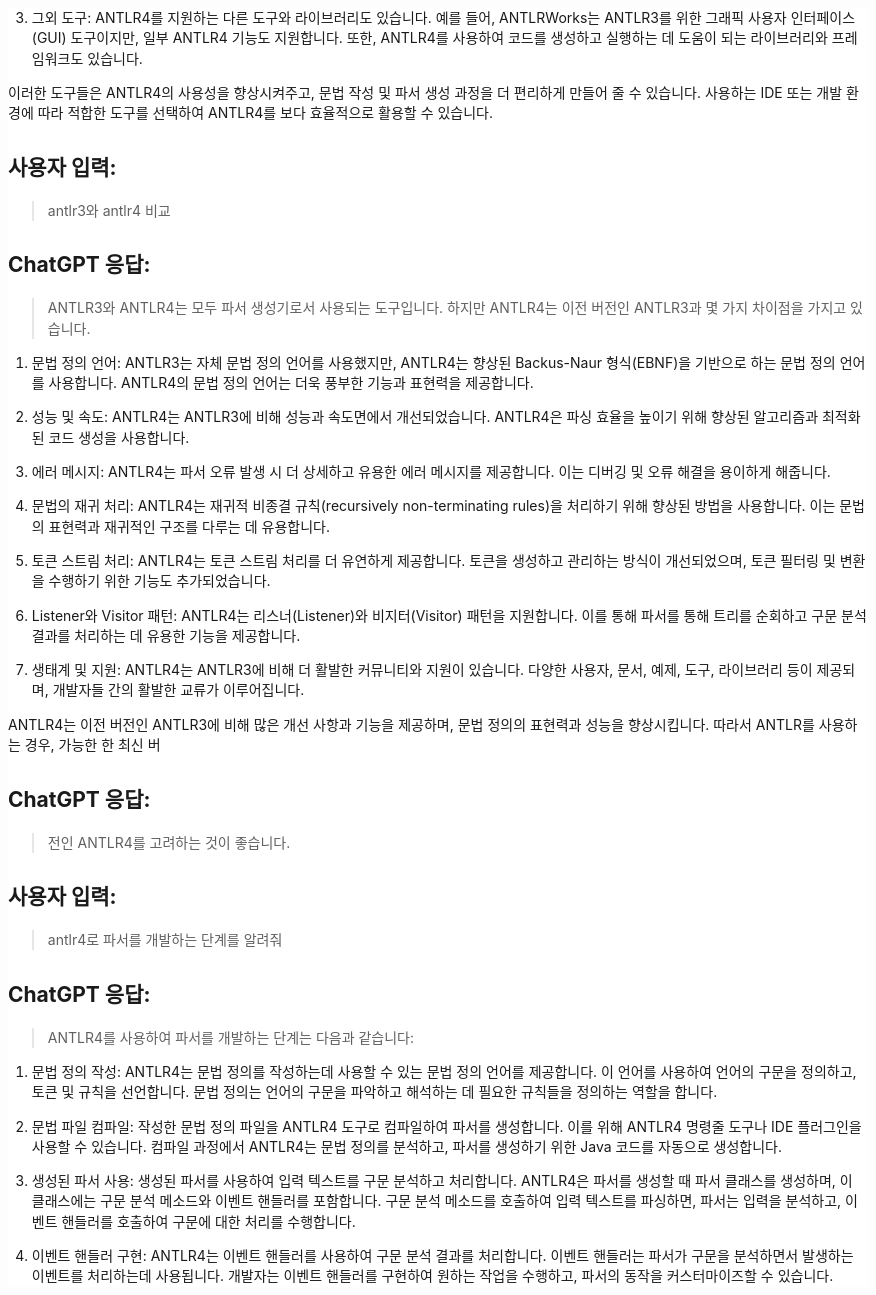 3. 그외 도구: ANTLR4를 지원하는 다른 도구와 라이브러리도 있습니다. 예를 들어, ANTLRWorks는 ANTLR3를 위한 그래픽 사용자 인터페이스(GUI) 도구이지만, 일부 ANTLR4 기능도 지원합니다. 또한, ANTLR4를 사용하여 코드를 생성하고 실행하는 데 도움이 되는 라이브러리와 프레임워크도 있습니다.

이러한 도구들은 ANTLR4의 사용성을 향상시켜주고, 문법 작성 및 파서 생성 과정을 더 편리하게 만들어 줄 수 있습니다. 사용하는 IDE 또는 개발 환경에 따라 적합한 도구를 선택하여 ANTLR4를 보다 효율적으로 활용할 수 있습니다.

## 사용자 입력:
> antlr3와 antlr4 비교

## ChatGPT 응답:
> ANTLR3와 ANTLR4는 모두 파서 생성기로서 사용되는 도구입니다. 하지만 ANTLR4는 이전 버전인 ANTLR3과 몇 가지 차이점을 가지고 있습니다.

1. 문법 정의 언어: ANTLR3는 자체 문법 정의 언어를 사용했지만, ANTLR4는 향상된 Backus-Naur 형식(EBNF)을 기반으로 하는 문법 정의 언어를 사용합니다. ANTLR4의 문법 정의 언어는 더욱 풍부한 기능과 표현력을 제공합니다.

2. 성능 및 속도: ANTLR4는 ANTLR3에 비해 성능과 속도면에서 개선되었습니다. ANTLR4은 파싱 효율을 높이기 위해 향상된 알고리즘과 최적화된 코드 생성을 사용합니다.

3. 에러 메시지: ANTLR4는 파서 오류 발생 시 더 상세하고 유용한 에러 메시지를 제공합니다. 이는 디버깅 및 오류 해결을 용이하게 해줍니다.

4. 문법의 재귀 처리: ANTLR4는 재귀적 비종결 규칙(recursively non-terminating rules)을 처리하기 위해 향상된 방법을 사용합니다. 이는 문법의 표현력과 재귀적인 구조를 다루는 데 유용합니다.

5. 토큰 스트림 처리: ANTLR4는 토큰 스트림 처리를 더 유연하게 제공합니다. 토큰을 생성하고 관리하는 방식이 개선되었으며, 토큰 필터링 및 변환을 수행하기 위한 기능도 추가되었습니다.

6. Listener와 Visitor 패턴: ANTLR4는 리스너(Listener)와 비지터(Visitor) 패턴을 지원합니다. 이를 통해 파서를 통해 트리를 순회하고 구문 분석 결과를 처리하는 데 유용한 기능을 제공합니다.

7. 생태계 및 지원: ANTLR4는 ANTLR3에 비해 더 활발한 커뮤니티와 지원이 있습니다. 다양한 사용자, 문서, 예제, 도구, 라이브러리 등이 제공되며, 개발자들 간의 활발한 교류가 이루어집니다.

ANTLR4는 이전 버전인 ANTLR3에 비해 많은 개선 사항과 기능을 제공하며, 문법 정의의 표현력과 성능을 향상시킵니다. 따라서 ANTLR를 사용하는 경우, 가능한 한 최신 버

## ChatGPT 응답:
> 전인 ANTLR4를 고려하는 것이 좋습니다.

## 사용자 입력:
> antlr4로 파서를 개발하는 단계를 알려줘

## ChatGPT 응답:
> ANTLR4를 사용하여 파서를 개발하는 단계는 다음과 같습니다:

1. 문법 정의 작성: ANTLR4는 문법 정의를 작성하는데 사용할 수 있는 문법 정의 언어를 제공합니다. 이 언어를 사용하여 언어의 구문을 정의하고, 토큰 및 규칙을 선언합니다. 문법 정의는 언어의 구문을 파악하고 해석하는 데 필요한 규칙들을 정의하는 역할을 합니다.

2. 문법 파일 컴파일: 작성한 문법 정의 파일을 ANTLR4 도구로 컴파일하여 파서를 생성합니다. 이를 위해 ANTLR4 명령줄 도구나 IDE 플러그인을 사용할 수 있습니다. 컴파일 과정에서 ANTLR4는 문법 정의를 분석하고, 파서를 생성하기 위한 Java 코드를 자동으로 생성합니다.

3. 생성된 파서 사용: 생성된 파서를 사용하여 입력 텍스트를 구문 분석하고 처리합니다. ANTLR4은 파서를 생성할 때 파서 클래스를 생성하며, 이 클래스에는 구문 분석 메소드와 이벤트 핸들러를 포함합니다. 구문 분석 메소드를 호출하여 입력 텍스트를 파싱하면, 파서는 입력을 분석하고, 이벤트 핸들러를 호출하여 구문에 대한 처리를 수행합니다.

4. 이벤트 핸들러 구현: ANTLR4는 이벤트 핸들러를 사용하여 구문 분석 결과를 처리합니다. 이벤트 핸들러는 파서가 구문을 분석하면서 발생하는 이벤트를 처리하는데 사용됩니다. 개발자는 이벤트 핸들러를 구현하여 원하는 작업을 수행하고, 파서의 동작을 커스터마이즈할 수 있습니다.
